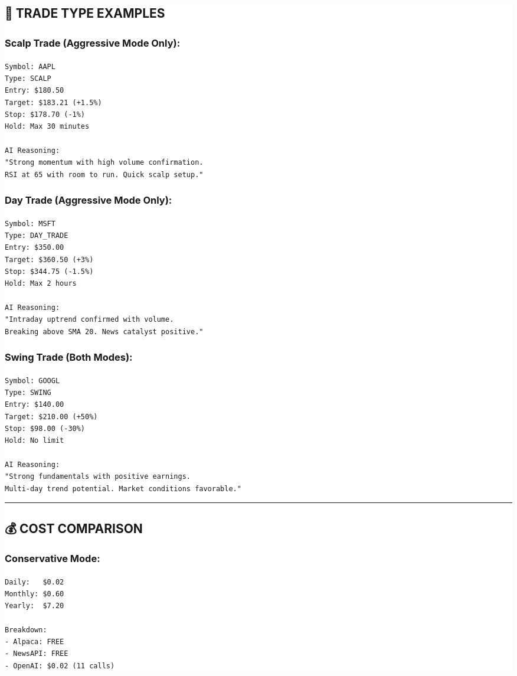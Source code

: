 ## 🎯 **TRADE TYPE EXAMPLES**

### **Scalp Trade (Aggressive Mode Only):**
```
Symbol: AAPL
Type: SCALP
Entry: $180.50
Target: $183.21 (+1.5%)
Stop: $178.70 (-1%)
Hold: Max 30 minutes

AI Reasoning:
"Strong momentum with high volume confirmation. 
RSI at 65 with room to run. Quick scalp setup."
```

### **Day Trade (Aggressive Mode Only):**
```
Symbol: MSFT
Type: DAY_TRADE
Entry: $350.00
Target: $360.50 (+3%)
Stop: $344.75 (-1.5%)
Hold: Max 2 hours

AI Reasoning:
"Intraday uptrend confirmed with volume. 
Breaking above SMA 20. News catalyst positive."
```

### **Swing Trade (Both Modes):**
```
Symbol: GOOGL
Type: SWING
Entry: $140.00
Target: $210.00 (+50%)
Stop: $98.00 (-30%)
Hold: No limit

AI Reasoning:
"Strong fundamentals with positive earnings. 
Multi-day trend potential. Market conditions favorable."
```

---

## 💰 **COST COMPARISON**

### **Conservative Mode:**
```
Daily:   $0.02
Monthly: $0.60
Yearly:  $7.20

Breakdown:
- Alpaca: FREE
- NewsAPI: FREE
- OpenAI: $0.02 (11 calls)
```
